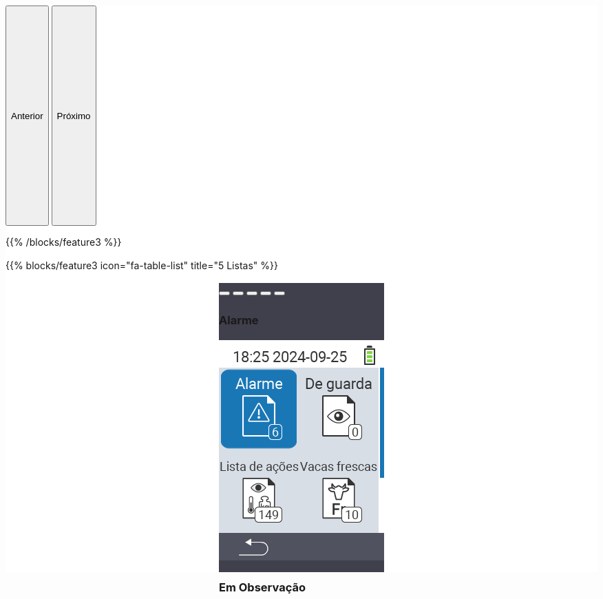   </div>
  <button class="carousel-control-prev" type="button" data-bs-target="#carouselActionsAutoplaying" data-bs-slide="prev" style="left: 0px; top: 37px; height: 320px;">
    <span class="carousel-control-prev-icon" aria-hidden="true"></span>
    <span class="visually-hidden">Anterior</span>
  </button>
  <button class="carousel-control-next" type="button" data-bs-target="#carouselActionsAutoplaying" data-bs-slide="next" style="right: 0px; top: 37px; height: 320px;">
    <span class="carousel-control-next-icon" aria-hidden="true"></span>
    <span class="visually-hidden">Próximo</span>
  </button>
</div>

{{% /blocks/feature3 %}}

{{% blocks/feature3 icon="fa-table-list" title="5 Listas" %}}
<br>
<div id="carouselListsAutoplaying" class="carousel slide" data-bs-ride="carousel" style="width: 240px; height: 420px; background-color: #403f4c; margin-left: auto; margin-right: auto;">
    <div class="carousel-indicators">
    <button type="button" data-bs-target="#carouselListsIndicators" data-bs-slide-to="0" class="active" aria-current="true" aria-label="Alarme"></button>
    <button type="button" data-bs-target="#carouselListsIndicators" data-bs-slide-to="1" aria-label="Em Observação"></button>
    <button type="button" data-bs-target="#carouselListsIndicators" data-bs-slide-to="2" aria-label="Ação"></button>
    <button type="button" data-bs-target="#carouselListsIndicators" data-bs-slide-to="3" aria-label="Vacas Frescas"></button>
    <button type="button" data-bs-target="#carouselListsIndicators" data-bs-slide-to="4" aria-label="Vacas Secas"></button>
  </div>
<div class="carousel-inner">
    <div class="carousel-item active">
      <div class="position-relative text-center">
        <h3>Alarme</h3>
      </div>
      <img src="images/lists/alarm.png" alt="Alarme">
    </div>
    <div class="carousel-item">
      <div class="position-relative text-center">
        <h3>Em Observação</h3>
      </div>